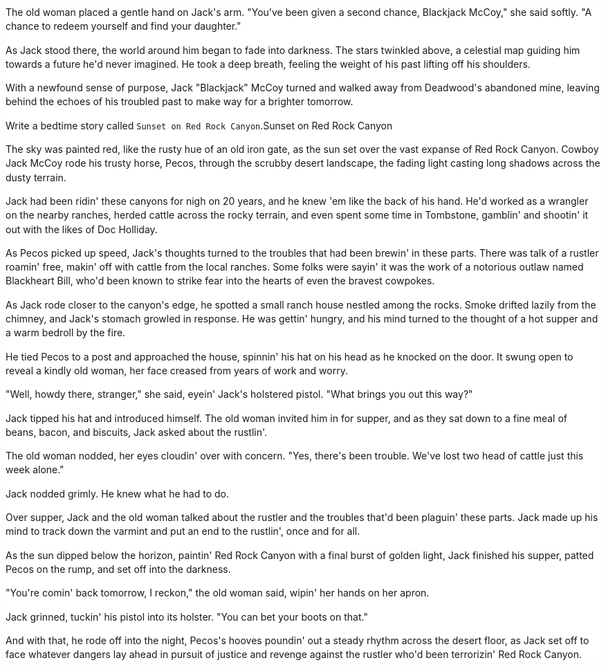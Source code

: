 The old woman placed a gentle hand on Jack's arm. "You've been given a second chance, Blackjack McCoy," she said softly. "A chance to redeem yourself and find your daughter."

As Jack stood there, the world around him began to fade into darkness. The stars twinkled above, a celestial map guiding him towards a future he'd never imagined. He took a deep breath, feeling the weight of his past lifting off his shoulders.

With a newfound sense of purpose, Jack "Blackjack" McCoy turned and walked away from Deadwood's abandoned mine, leaving behind the echoes of his troubled past to make way for a brighter tomorrow.<end>

Write a bedtime story called `Sunset on Red Rock Canyon`.<start>Sunset on Red Rock Canyon

The sky was painted red, like the rusty hue of an old iron gate, as the sun set over the vast expanse of Red Rock Canyon. Cowboy Jack McCoy rode his trusty horse, Pecos, through the scrubby desert landscape, the fading light casting long shadows across the dusty terrain.

Jack had been ridin' these canyons for nigh on 20 years, and he knew 'em like the back of his hand. He'd worked as a wrangler on the nearby ranches, herded cattle across the rocky terrain, and even spent some time in Tombstone, gamblin' and shootin' it out with the likes of Doc Holliday.

As Pecos picked up speed, Jack's thoughts turned to the troubles that had been brewin' in these parts. There was talk of a rustler roamin' free, makin' off with cattle from the local ranches. Some folks were sayin' it was the work of a notorious outlaw named Blackheart Bill, who'd been known to strike fear into the hearts of even the bravest cowpokes.

As Jack rode closer to the canyon's edge, he spotted a small ranch house nestled among the rocks. Smoke drifted lazily from the chimney, and Jack's stomach growled in response. He was gettin' hungry, and his mind turned to the thought of a hot supper and a warm bedroll by the fire.

He tied Pecos to a post and approached the house, spinnin' his hat on his head as he knocked on the door. It swung open to reveal a kindly old woman, her face creased from years of work and worry.

"Well, howdy there, stranger," she said, eyein' Jack's holstered pistol. "What brings you out this way?"

Jack tipped his hat and introduced himself. The old woman invited him in for supper, and as they sat down to a fine meal of beans, bacon, and biscuits, Jack asked about the rustlin'.

The old woman nodded, her eyes cloudin' over with concern. "Yes, there's been trouble. We've lost two head of cattle just this week alone."

Jack nodded grimly. He knew what he had to do.

Over supper, Jack and the old woman talked about the rustler and the troubles that'd been plaguin' these parts. Jack made up his mind to track down the varmint and put an end to the rustlin', once and for all.

As the sun dipped below the horizon, paintin' Red Rock Canyon with a final burst of golden light, Jack finished his supper, patted Pecos on the rump, and set off into the darkness.

"You're comin' back tomorrow, I reckon," the old woman said, wipin' her hands on her apron.

Jack grinned, tuckin' his pistol into its holster. "You can bet your boots on that."

And with that, he rode off into the night, Pecos's hooves poundin' out a steady rhythm across the desert floor, as Jack set off to face whatever dangers lay ahead in pursuit of justice and revenge against the rustler who'd been terrorizin' Red Rock Canyon.
